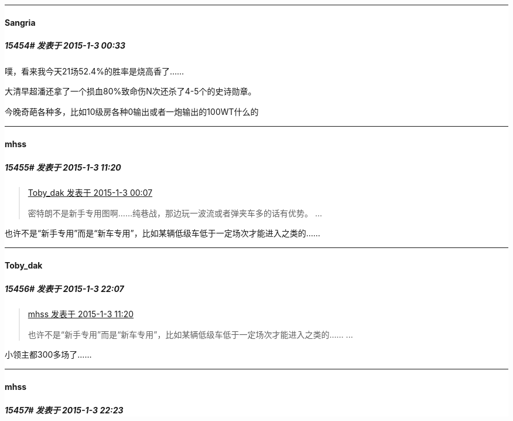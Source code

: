 


*****

####  Sangria  
##### 15454#       发表于 2015-1-3 00:33




噗，看来我今天21场52.4%的胜率是烧高香了……

大清早超潘还拿了一个损血80%致命伤N次还杀了4-5个的史诗勋章。

今晚奇葩各种多，比如10级房各种0输出或者一炮输出的100WT什么的







*****

####  mhss  
##### 15455#       发表于 2015-1-3 11:20



<blockquote><a href="httphttps://bbs.saraba1st.com/2b/forum.php?mod=redirect&amp;goto=findpost&amp;pid=27676081&amp;ptid=793487" target="_blank">Toby_dak 发表于 2015-1-3 00:07</a>

密特朗不是新手专用图啊……纯巷战，那边玩一波流或者弹夹车多的话有优势。 ...</blockquote>
也许不是“新手专用”而是“新车专用”，比如某辆低级车低于一定场次才能进入之类的……







*****

####  Toby_dak  
##### 15456#       发表于 2015-1-3 22:07



<blockquote><a href="httphttps://bbs.saraba1st.com/2b/forum.php?mod=redirect&amp;goto=findpost&amp;pid=27678214&amp;ptid=793487" target="_blank">mhss 发表于 2015-1-3 11:20</a>

也许不是“新手专用”而是“新车专用”，比如某辆低级车低于一定场次才能进入之类的…… ...</blockquote>
小领主都300多场了……







*****

####  mhss  
##### 15457#       发表于 2015-1-3 22:23

